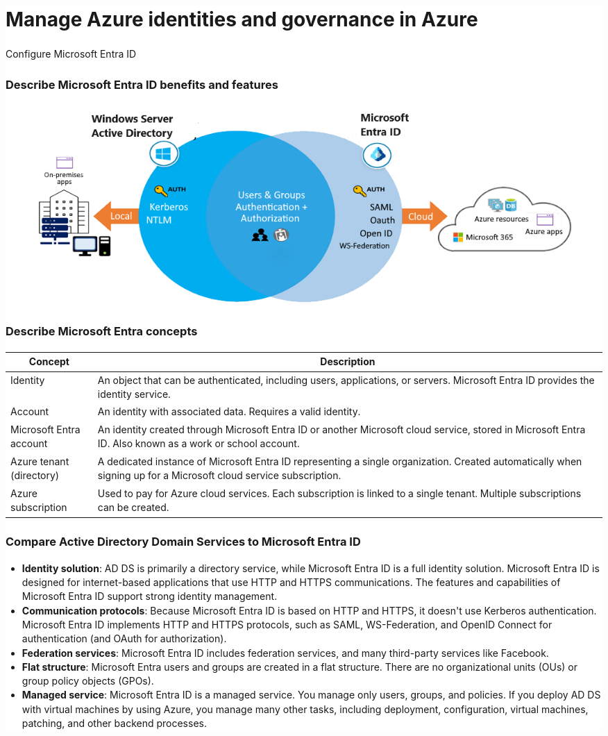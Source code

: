 # Manage Azure identities and governance in Azure

Configure Microsoft Entra ID

### Describe Microsoft Entra ID benefits and features

<figure><img src="../.gitbook/assets/image (4).png" alt=""><figcaption></figcaption></figure>

### Describe Microsoft Entra concepts

| Concept                  | Description                                                                                                                                                      |
| ------------------------ | ---------------------------------------------------------------------------------------------------------------------------------------------------------------- |
| Identity                 | An object that can be authenticated, including users, applications, or servers. Microsoft Entra ID provides the identity service.                                |
| Account                  | An identity with associated data. Requires a valid identity.                                                                                                     |
| Microsoft Entra account  | An identity created through Microsoft Entra ID or another Microsoft cloud service, stored in Microsoft Entra ID. Also known as a work or school account.         |
| Azure tenant (directory) | A dedicated instance of Microsoft Entra ID representing a single organization. Created automatically when signing up for a Microsoft cloud service subscription. |
| Azure subscription       | Used to pay for Azure cloud services. Each subscription is linked to a single tenant. Multiple subscriptions can be created.                                     |

### Compare Active Directory Domain Services to Microsoft Entra ID

* **Identity solution**: AD DS is primarily a directory service, while Microsoft Entra ID is a full identity solution. Microsoft Entra ID is designed for internet-based applications that use HTTP and HTTPS communications. The features and capabilities of Microsoft Entra ID support strong identity management.
* **Communication protocols**: Because Microsoft Entra ID is based on HTTP and HTTPS, it doesn't use Kerberos authentication. Microsoft Entra ID implements HTTP and HTTPS protocols, such as SAML, WS-Federation, and OpenID Connect for authentication (and OAuth for authorization).
* **Federation services**: Microsoft Entra ID includes federation services, and many third-party services like Facebook.
* **Flat structure**: Microsoft Entra users and groups are created in a flat structure. There are no organizational units (OUs) or group policy objects (GPOs).
* **Managed service**: Microsoft Entra ID is a managed service. You manage only users, groups, and policies. If you deploy AD DS with virtual machines by using Azure, you manage many other tasks, including deployment, configuration, virtual machines, patching, and other backend processes.
